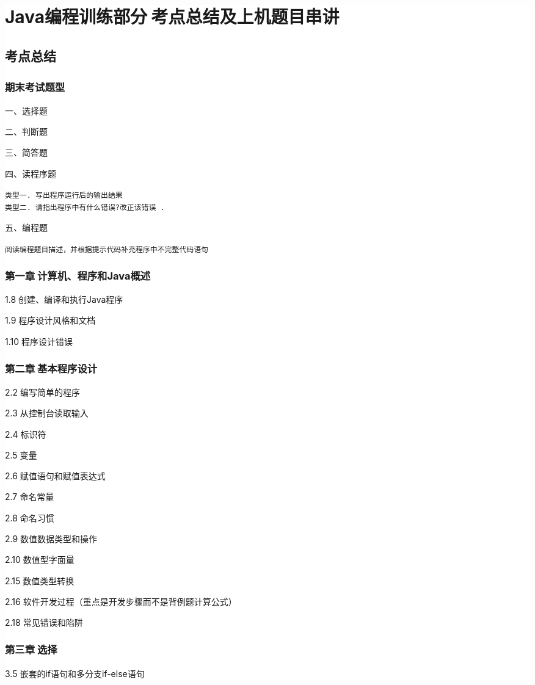 # Java编程训练部分 考点总结及上机题目串讲

## 考点总结

### 期末考试题型

一、选择题

二、判断题 

三、简答题 

四、读程序题 

	类型一. 写出程序运行后的输出结果
	类型二. 请指出程序中有什么错误?改正该错误 .

五、编程题

	阅读编程题目描述，并根据提示代码补充程序中不完整代码语句

### 第一章 计算机、程序和Java概述

1.8 创建、编译和执行Java程序

1.9 程序设计风格和文档

1.10 程序设计错误

### 第二章 基本程序设计

2.2 编写简单的程序

2.3 从控制台读取输入

2.4 标识符

2.5 变量

2.6  赋值语句和赋值表达式

2.7 命名常量

2.8 命名习惯

2.9 数值数据类型和操作

2.10 数值型字面量

2.15 数值类型转换

2.16 软件开发过程（重点是开发步骤而不是背例题计算公式）

2.18 常见错误和陷阱

### 第三章 选择

3.5 嵌套的if语句和多分支if-else语句
